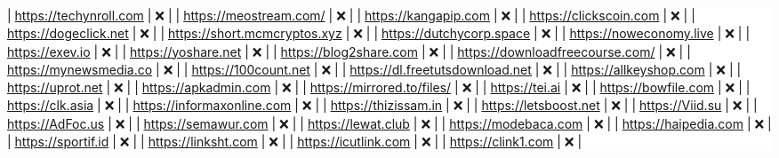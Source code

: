 | https://techynroll.com                     | ❌      |
| https://meostream.com/                     | ❌      |
| https://kangapip.com                       | ❌      |
| https://clickscoin.com                     | ❌      |
| https://dogeclick.net                      | ❌      |
| https://short.mcmcryptos.xyz               | ❌      |
| https://dutchycorp.space                   | ❌      |
| https://noweconomy.live                    | ❌      |
| https://exev.io                            | ❌      |
| https://yoshare.net                        | ❌      |
| https://blog2share.com                     | ❌      |
| https://downloadfreecourse.com/            | ❌      |
| https://mynewsmedia.co                     | ❌      |
| https://100count.net                       | ❌      |
| https://dl.freetutsdownload.net            | ❌      |
| https://allkeyshop.com                     | ❌      |
| https://uprot.net                          | ❌      |
| https://apkadmin.com                       | ❌      |
| https://mirrored.to/files/                 | ❌      |
| https://tei.ai                             | ❌      |
| https://bowfile.com                        | ❌      |
| https://clk.asia                           | ❌      |
| https://informaxonline.com                 | ❌      |
| https://thizissam.in                       | ❌      |
| https://letsboost.net                      | ❌      |
| https://Viid.su                            | ❌      |
| https://AdFoc.us                           | ❌      |
| https://semawur.com                        | ❌      |
| https://lewat.club                         | ❌      |
| https://modebaca.com                       | ❌      |
| https://haipedia.com                       | ❌      |
| https://sportif.id                         | ❌      |
| https://linksht.com                        | ❌      |
| https://icutlink.com                       | ❌      |
| https://clink1.com                         | ❌      |
